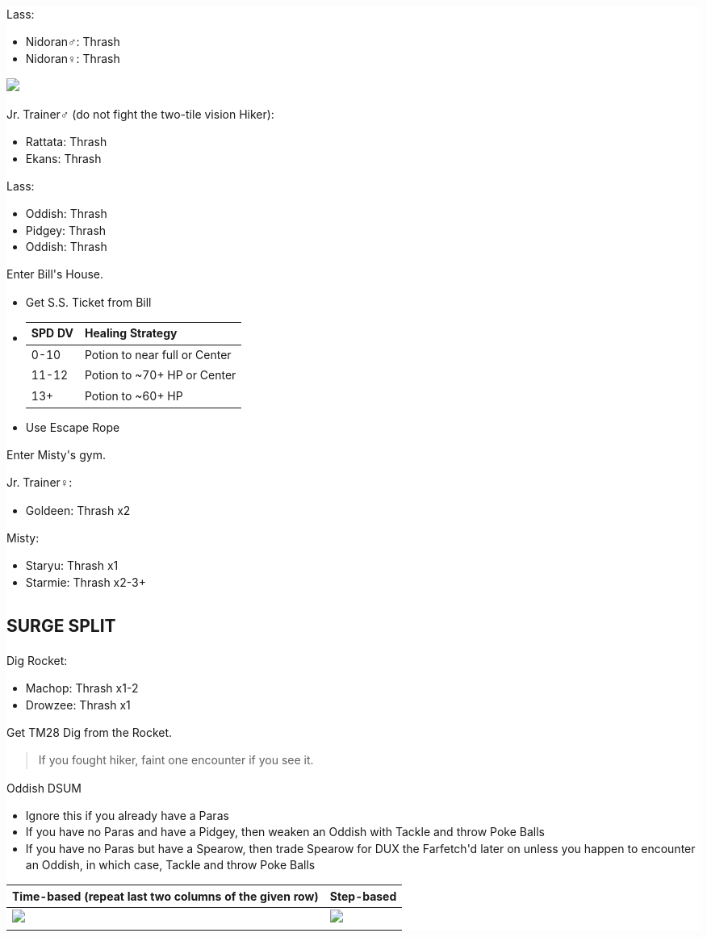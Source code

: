 </td></tr>
</table>

Lass:
- Nidoran♂: Thrash
- Nidoran♀: Thrash

<img src="https://i.imgur.com/wwwP9mH.png" height=165>

Jr. Trainer♂ (do not fight the two-tile vision Hiker):
- Rattata: Thrash
- Ekans: Thrash

Lass:
- Oddish: Thrash
- Pidgey: Thrash
- Oddish: Thrash

Enter Bill's House.
- Get S.S. Ticket from Bill
- | SPD DV | Healing Strategy              |
  | ------ | ----------------------------- |
  | 0-10   | Potion to near full or Center |
  | 11-12  | Potion to ~70+ HP or Center   |
  | 13+    | Potion to ~60+ HP             |
- Use Escape Rope

Enter Misty's gym.

Jr. Trainer♀:
- Goldeen: Thrash x2

Misty:
- Staryu: Thrash x1
- Starmie: Thrash x2-3+

## SURGE SPLIT

Dig Rocket:
- Machop: Thrash x1-2
- Drowzee: Thrash x1

Get TM28 Dig from the Rocket.

> If you fought hiker, faint one encounter if you see it.

Oddish DSUM
- Ignore this if you already have a Paras
- If you have no Paras and have a Pidgey, then weaken an Oddish with Tackle and throw Poke Balls
- If you have no Paras but have a Spearow, then trade Spearow for DUX the Farfetch'd later on unless you happen to encounter an Oddish, in which case, Tackle and throw Poke Balls

| Time-based (repeat last two columns of the given row) | Step-based                                  |
| ----------------------------------------------------- | ------------------------------------------- |
| <img src="https://i.imgur.com/Fm7I10i.png">           | <img src="https://i.imgur.com/fHtG2mb.png"> |
